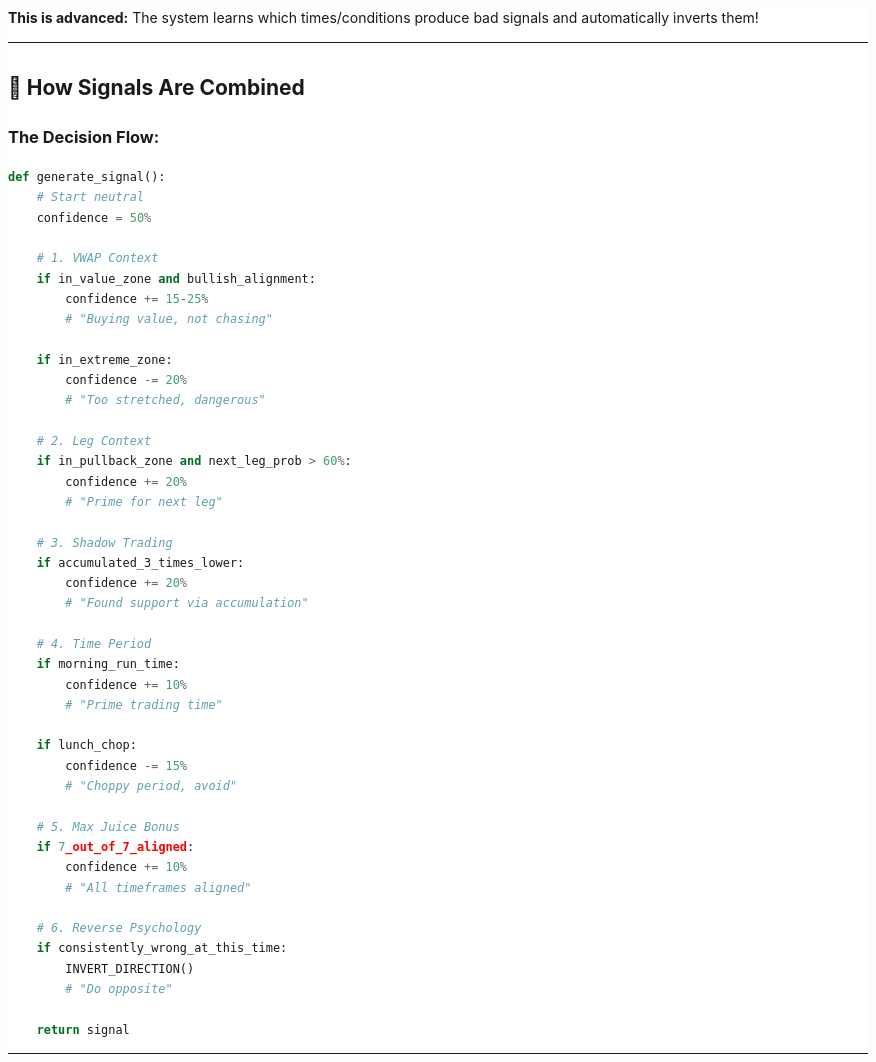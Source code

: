**This is advanced:** The system learns which times/conditions produce bad signals and automatically inverts them!

---

## 🎯 How Signals Are Combined

### The Decision Flow:

```python
def generate_signal():
    # Start neutral
    confidence = 50%

    # 1. VWAP Context
    if in_value_zone and bullish_alignment:
        confidence += 15-25%
        # "Buying value, not chasing"

    if in_extreme_zone:
        confidence -= 20%
        # "Too stretched, dangerous"

    # 2. Leg Context
    if in_pullback_zone and next_leg_prob > 60%:
        confidence += 20%
        # "Prime for next leg"

    # 3. Shadow Trading
    if accumulated_3_times_lower:
        confidence += 20%
        # "Found support via accumulation"

    # 4. Time Period
    if morning_run_time:
        confidence += 10%
        # "Prime trading time"

    if lunch_chop:
        confidence -= 15%
        # "Choppy period, avoid"

    # 5. Max Juice Bonus
    if 7_out_of_7_aligned:
        confidence += 10%
        # "All timeframes aligned"

    # 6. Reverse Psychology
    if consistently_wrong_at_this_time:
        INVERT_DIRECTION()
        # "Do opposite"

    return signal
```

---